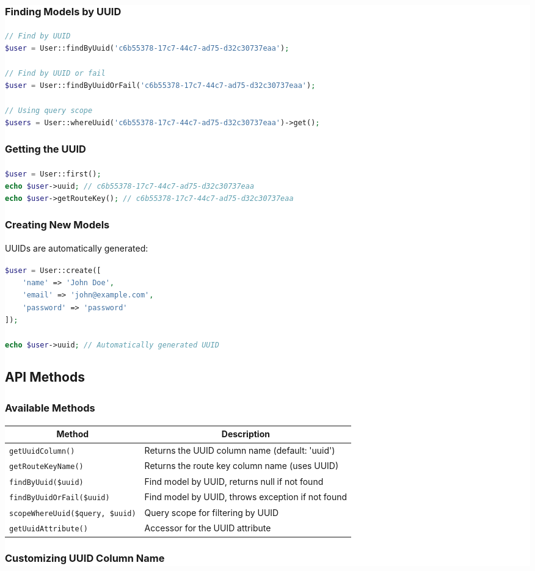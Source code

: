 ### Finding Models by UUID

```php
// Find by UUID
$user = User::findByUuid('c6b55378-17c7-44c7-ad75-d32c30737eaa');

// Find by UUID or fail
$user = User::findByUuidOrFail('c6b55378-17c7-44c7-ad75-d32c30737eaa');

// Using query scope
$users = User::whereUuid('c6b55378-17c7-44c7-ad75-d32c30737eaa')->get();
```

### Getting the UUID

```php
$user = User::first();
echo $user->uuid; // c6b55378-17c7-44c7-ad75-d32c30737eaa
echo $user->getRouteKey(); // c6b55378-17c7-44c7-ad75-d32c30737eaa
```

### Creating New Models

UUIDs are automatically generated:

```php
$user = User::create([
    'name' => 'John Doe',
    'email' => 'john@example.com',
    'password' => 'password'
]);

echo $user->uuid; // Automatically generated UUID
```

## API Methods

### Available Methods

| Method | Description |
|--------|-------------|
| `getUuidColumn()` | Returns the UUID column name (default: 'uuid') |
| `getRouteKeyName()` | Returns the route key column name (uses UUID) |
| `findByUuid($uuid)` | Find model by UUID, returns null if not found |
| `findByUuidOrFail($uuid)` | Find model by UUID, throws exception if not found |
| `scopeWhereUuid($query, $uuid)` | Query scope for filtering by UUID |
| `getUuidAttribute()` | Accessor for the UUID attribute |

### Customizing UUID Column Name
